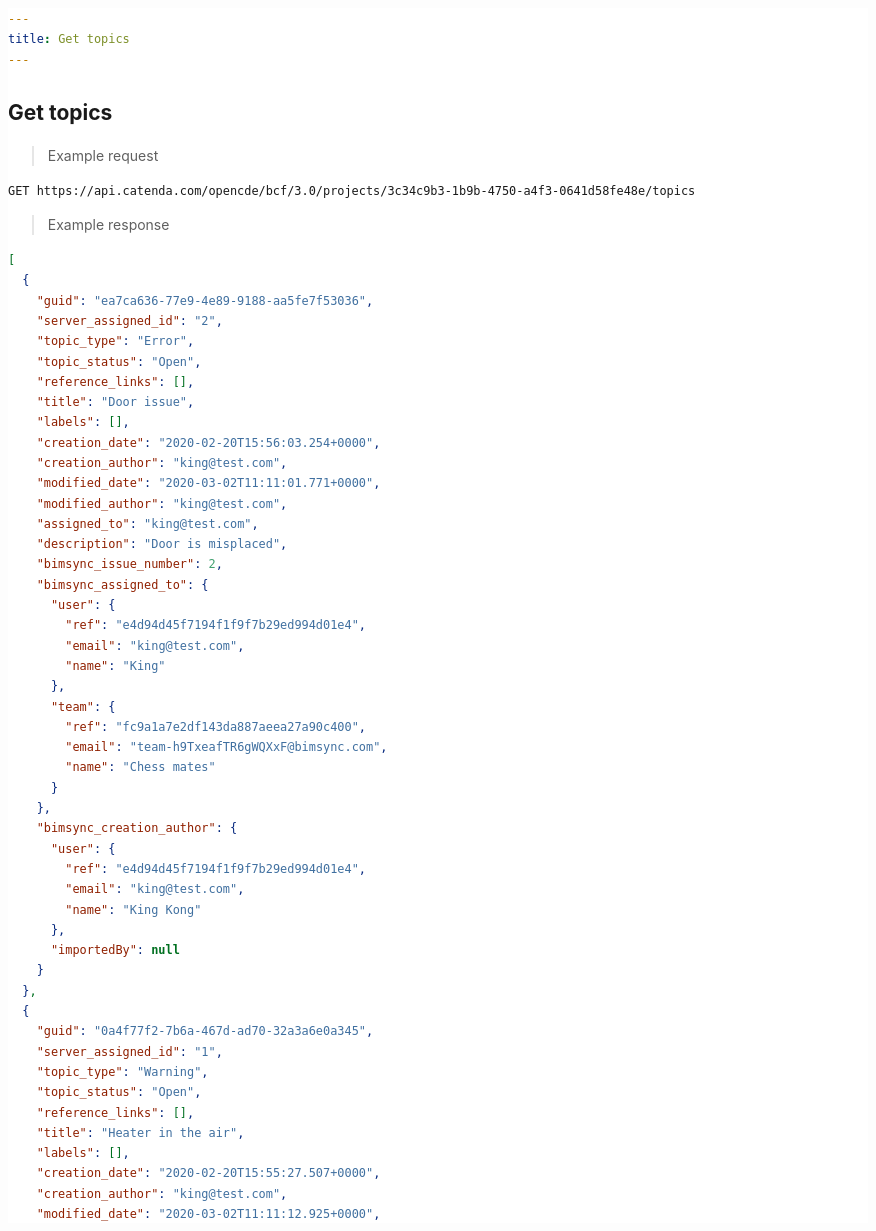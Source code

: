 ```yaml
---
title: Get topics
---
```


## Get topics

> Example request

```http
GET https://api.catenda.com/opencde/bcf/3.0/projects/3c34c9b3-1b9b-4750-a4f3-0641d58fe48e/topics
```

> Example response

```json
[
  {
    "guid": "ea7ca636-77e9-4e89-9188-aa5fe7f53036",
    "server_assigned_id": "2",
    "topic_type": "Error",
    "topic_status": "Open",
    "reference_links": [],
    "title": "Door issue",
    "labels": [],
    "creation_date": "2020-02-20T15:56:03.254+0000",
    "creation_author": "king@test.com",
    "modified_date": "2020-03-02T11:11:01.771+0000",
    "modified_author": "king@test.com",
    "assigned_to": "king@test.com",
    "description": "Door is misplaced",
    "bimsync_issue_number": 2,
    "bimsync_assigned_to": {
      "user": {
        "ref": "e4d94d45f7194f1f9f7b29ed994d01e4",
        "email": "king@test.com",
        "name": "King"
      },
      "team": {
        "ref": "fc9a1a7e2df143da887aeea27a90c400",
        "email": "team-h9TxeafTR6gWQXxF@bimsync.com",
        "name": "Chess mates"
      }
    },
    "bimsync_creation_author": {
      "user": {
        "ref": "e4d94d45f7194f1f9f7b29ed994d01e4",
        "email": "king@test.com",
        "name": "King Kong"
      },
      "importedBy": null
    }
  },
  {
    "guid": "0a4f77f2-7b6a-467d-ad70-32a3a6e0a345",
    "server_assigned_id": "1",
    "topic_type": "Warning",
    "topic_status": "Open",
    "reference_links": [],
    "title": "Heater in the air",
    "labels": [],
    "creation_date": "2020-02-20T15:55:27.507+0000",
    "creation_author": "king@test.com",
    "modified_date": "2020-03-02T11:11:12.925+0000",
```